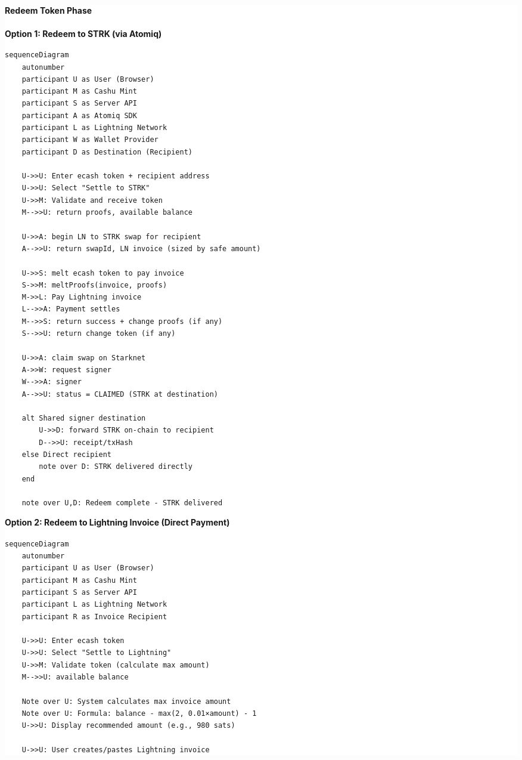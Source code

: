 #### Redeem Token Phase

**Option 1: Redeem to STRK (via Atomiq)**

```mermaid
sequenceDiagram
    autonumber
    participant U as User (Browser)
    participant M as Cashu Mint
    participant S as Server API
    participant A as Atomiq SDK
    participant L as Lightning Network
    participant W as Wallet Provider
    participant D as Destination (Recipient)

    U->>U: Enter ecash token + recipient address
    U->>U: Select "Settle to STRK"
    U->>M: Validate and receive token
    M-->>U: return proofs, available balance

    U->>A: begin LN to STRK swap for recipient
    A-->>U: return swapId, LN invoice (sized by safe amount)

    U->>S: melt ecash token to pay invoice
    S->>M: meltProofs(invoice, proofs)
    M->>L: Pay Lightning invoice
    L-->>A: Payment settles
    M-->>S: return success + change proofs (if any)
    S-->>U: return change token (if any)

    U->>A: claim swap on Starknet
    A->>W: request signer
    W-->>A: signer
    A-->>U: status = CLAIMED (STRK at destination)

    alt Shared signer destination
        U->>D: forward STRK on-chain to recipient
        D-->>U: receipt/txHash
    else Direct recipient
        note over D: STRK delivered directly
    end

    note over U,D: Redeem complete - STRK delivered
```

**Option 2: Redeem to Lightning Invoice (Direct Payment)**

```mermaid
sequenceDiagram
    autonumber
    participant U as User (Browser)
    participant M as Cashu Mint
    participant S as Server API
    participant L as Lightning Network
    participant R as Invoice Recipient

    U->>U: Enter ecash token
    U->>U: Select "Settle to Lightning"
    U->>M: Validate token (calculate max amount)
    M-->>U: available balance

    Note over U: System calculates max invoice amount
    Note over U: Formula: balance - max(2, 0.01×amount) - 1
    U->>U: Display recommended amount (e.g., 980 sats)

    U->>U: User creates/pastes Lightning invoice
```